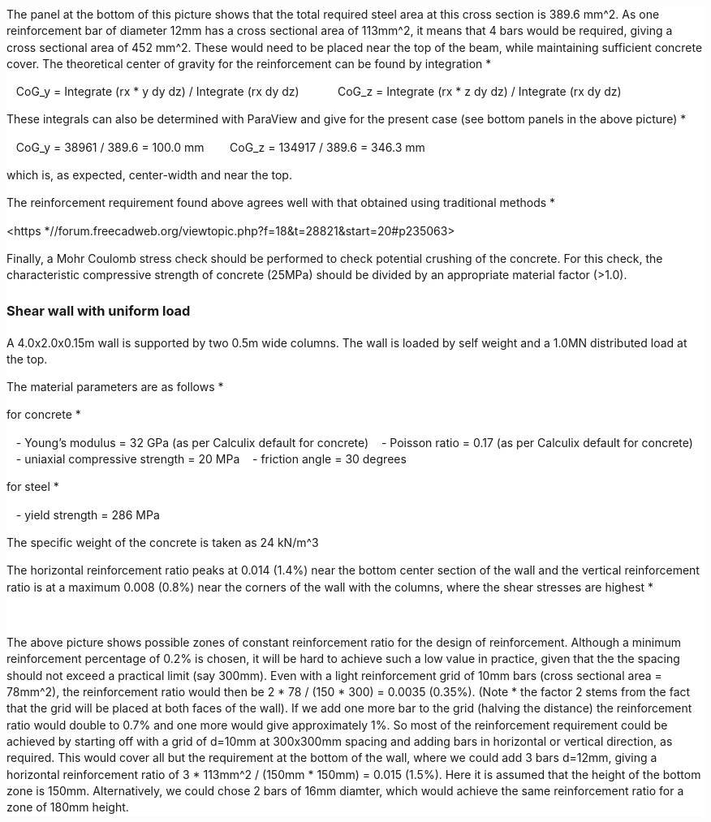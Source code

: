 The panel at the bottom of this picture shows that the total required steel area at this cross section is 389.6 mm\^2. As one reinforcement bar of diameter 12mm has a cross sectional area of 113mm\^2, it means that 4 bars would be required, giving a cross sectional area of 452 mm\^2. These would need to be placed near the top of the beam, while maintaining sufficient concrete cover. The theoretical center of gravity for the reinforcement can be found by integration   *

   CoG_y = Integrate (rx * y dy dz) / Integrate (rx dy dz)    
   
   CoG_z = Integrate (rx * z dy dz) / Integrate (rx dy dz)

These integrals can also be determined with ParaView and give for the present case (see bottom panels in the above picture)   *

   CoG_y = 38961 / 389.6 = 100.0 mm
   
   CoG_z = 134917 / 389.6 = 346.3 mm

which is, as expected, center-width and near the top.

The reinforcement requirement found above agrees well with that obtained using traditional methods   *

<https   *//forum.freecadweb.org/viewtopic.php?f=18&t=28821&start=20#p235063>

Finally, a Mohr Coulomb stress check should be performed to check potential crushing of the concrete. For this check, the characteristic compressive strength of concrete (25MPa) should be divided by an appropriate material factor (\>1.0).

### Shear wall with uniform load 

A 4.0x2.0x0.15m wall is supported by two 0.5m wide columns. The wall is loaded by self weight and a 1.0MN distributed load at the top.

The material parameters are as follows   *

for concrete   *

   - Young’s modulus = 32 GPa (as per Calculix default for concrete)
   - Poisson ratio = 0.17 (as per Calculix default for concrete)
   - uniaxial compressive strength = 20 MPa
   - friction angle = 30 degrees

for steel   *

   - yield strength = 286 MPa

The specific weight of the concrete is taken as 24 kN/m\^3

The horizontal reinforcement ratio peaks at 0.014 (1.4%) near the bottom center section of the wall and the vertical reinforcement ratio is at a maximum 0.008 (0.8%) near the corners of the wall with the columns, where the shear stresses are highest   *

<img alt="" src=images/Wall_3D.jpg  style="width   *1000px;">

The above picture shows possible zones of constant reinforcement ratio for the design of reinforcement. Although a minimum reinforcement percentage of 0.2% is chosen, it will be hard to achieve such a low value in practice, given that the the spacing should not exceed a practical limit (say 300mm). Even with a light reinforcement grid of 10mm bars (cross sectional area = 78mm\^2), the reinforcement ratio would then be 2 \* 78 / (150 \* 300) = 0.0035 (0.35%). (Note   * the factor 2 stems from the fact that the grid will be placed at both faces of the wall). If we add one more bar to the grid (halving the distance) the reinforcement ratio would double to 0.7% and one more would give approximately 1%. So most of the reinforcement requirement could be achieved by starting off with a grid of d=10mm at 300x300mm spacing and adding bars in horizontal or vertical direction, as required. This would cover all but the requirement at the bottom of the wall, where we could add 3 bars d=12mm, giving a horizontal reinforcement ratio of 3 \* 113mm\^2 / (150mm \* 150mm) = 0.015 (1.5%). Here it is assumed that the height of the bottom zone is 150mm. Alternatively, we could chose 2 bars of 16mm diamter, which would achieve the same reinforcement ratio for a zone of 180mm height.
